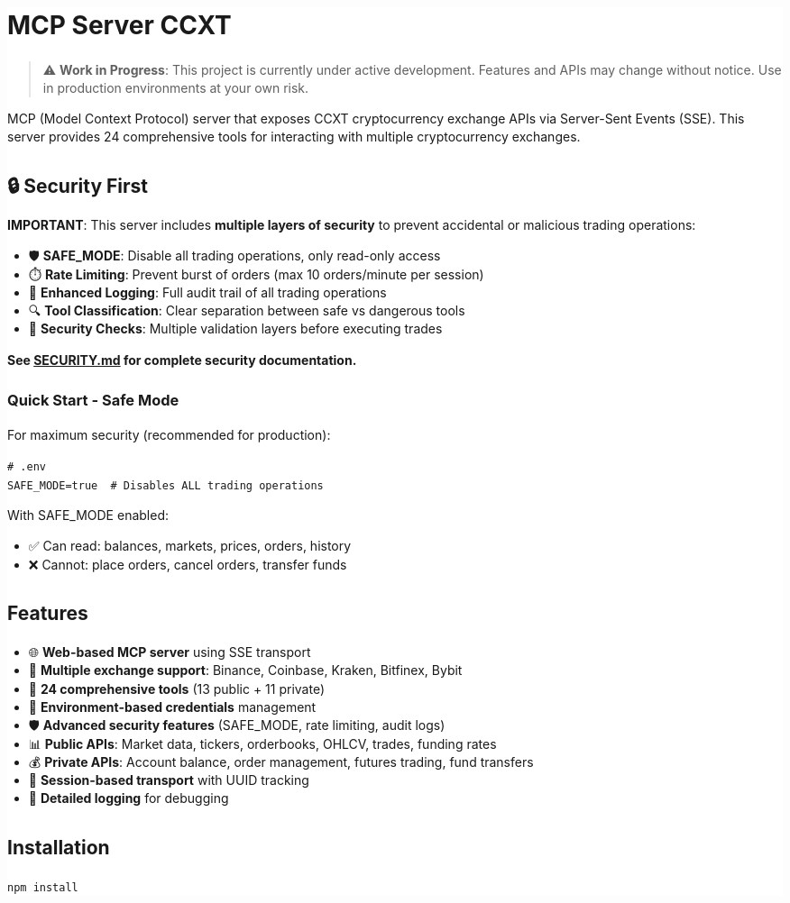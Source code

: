 # MCP Server CCXT

> ⚠️ **Work in Progress**: This project is currently under active development. Features and APIs may change without notice. Use in production environments at your own risk.

MCP (Model Context Protocol) server that exposes CCXT cryptocurrency exchange APIs via Server-Sent Events (SSE). This server provides 24 comprehensive tools for interacting with multiple cryptocurrency exchanges.

## 🔒 Security First

**IMPORTANT**: This server includes **multiple layers of security** to prevent accidental or malicious trading operations:

- 🛡️ **SAFE_MODE**: Disable all trading operations, only read-only access
- ⏱️ **Rate Limiting**: Prevent burst of orders (max 10 orders/minute per session)
- 📝 **Enhanced Logging**: Full audit trail of all trading operations
- 🔍 **Tool Classification**: Clear separation between safe vs dangerous tools
- 🚨 **Security Checks**: Multiple validation layers before executing trades

**See [SECURITY.md](SECURITY.md) for complete security documentation.**

### Quick Start - Safe Mode

For maximum security (recommended for production):

```env
# .env
SAFE_MODE=true  # Disables ALL trading operations
```

With SAFE_MODE enabled:
- ✅ Can read: balances, markets, prices, orders, history
- ❌ Cannot: place orders, cancel orders, transfer funds

## Features

- 🌐 **Web-based MCP server** using SSE transport
- 💱 **Multiple exchange support**: Binance, Coinbase, Kraken, Bitfinex, Bybit
- 🔧 **24 comprehensive tools** (13 public + 11 private)
- 🔐 **Environment-based credentials** management
- 🛡️ **Advanced security features** (SAFE_MODE, rate limiting, audit logs)
- 📊 **Public APIs**: Market data, tickers, orderbooks, OHLCV, trades, funding rates
- 💰 **Private APIs**: Account balance, order management, futures trading, fund transfers
- 🔄 **Session-based transport** with UUID tracking
- 📝 **Detailed logging** for debugging

## Installation

```bash
npm install
```
